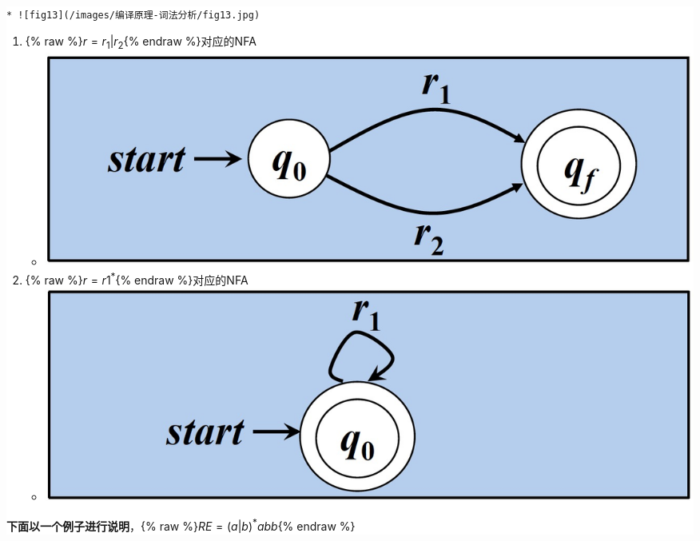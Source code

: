     * ![fig13](/images/编译原理-词法分析/fig13.jpg)
1. {% raw %}$r = r_1 | r_2${% endraw %}对应的NFA
    * ![fig14](/images/编译原理-词法分析/fig14.jpg)
1. {% raw %}$r = r1^*${% endraw %}对应的NFA
    * ![fig15](/images/编译原理-词法分析/fig15.jpg)

__下面以一个例子进行说明__，{% raw %}$RE = (a|b)^*abb${% endraw %}
